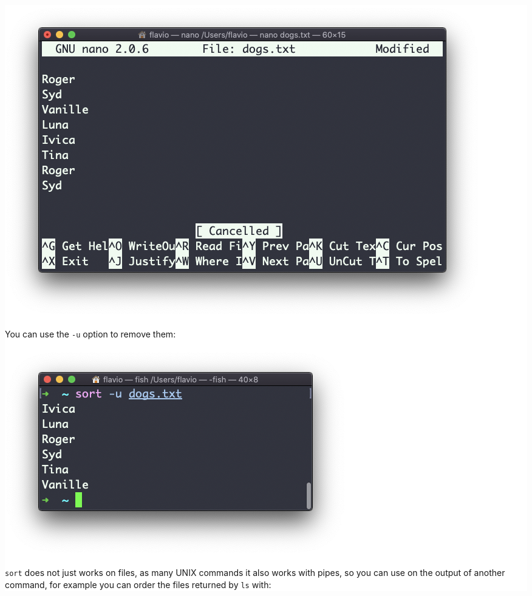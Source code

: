 ![](<img/Screen Shot 2020-09-07 at 07.59.03.png>)

You can use the `-u` option to remove them:

![](<img/Screen Shot 2020-09-07 at 07.59.16.png>)

`sort` does not just works on files, as many UNIX commands it also works with pipes, so you can use on the output of another command, for example you can order the files returned by `ls` with:
